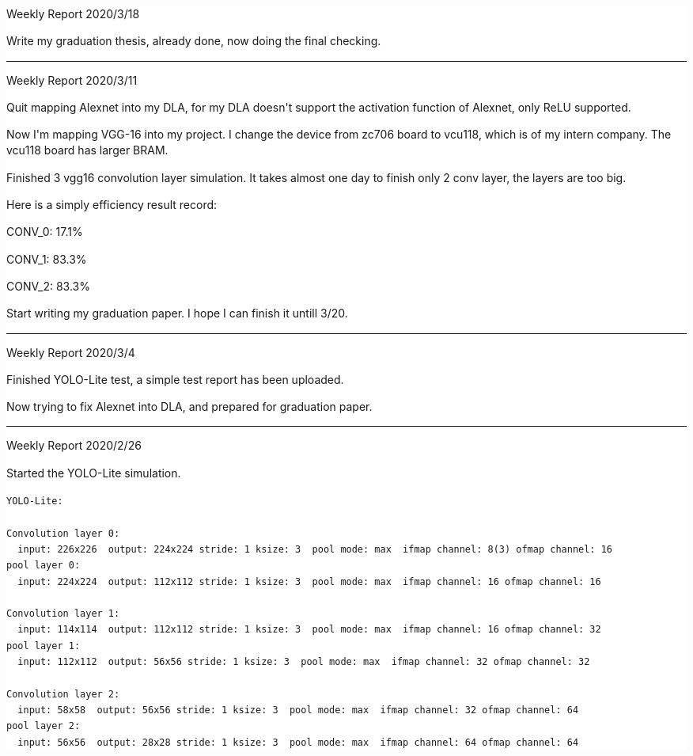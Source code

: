 Weekly Report 2020/3/18

  Write my graduation thesis, already done, now doing the final checking.

-----------------------------------------------
Weekly Report 2020/3/11
  
  Quit mapping Alexnet into my DLA, for my DLA doesn't support the activation function of Alexnet, only ReLU supported. 
  
  Now I'm mapping VGG-16 into my project. I change the device from zc706 board to vcu118, which is of my intern company. The vcu118 board has larger BRAM.
  
  Finished 3 vgg16 convolution layer simulation. It takes almost one day to finish only 2 conv layer, the layers are too big.
  
  Here is a simply efficiency result record:
  
  CONV_0: 17.1%
  
  CONV_1: 83.3%
  
  CONV_2: 83.3%
  
  Start writing my graduation paper. I hope I can finish it untill 3/20.
  
-----------------------------------------------
Weekly Report 2020/3/4
  
  Finished YOLO-Lite test, a simple test report has been uploaded.
  
  Now trying to fix Alexnet into DLA, and prepared for graduation paper.
  
-----------------------------------------------
Weekly Report 2020/2/26
  
  Started the YOLO-Lite simulation.
  
    YOLO-Lite:
    
    Convolution layer 0:   
      input: 226x226  output: 224x224 stride: 1 ksize: 3  pool mode: max  ifmap channel: 8(3) ofmap channel: 16
    pool layer 0:
      input: 224x224  output: 112x112 stride: 1 ksize: 3  pool mode: max  ifmap channel: 16 ofmap channel: 16
      
    Convolution layer 1:
      input: 114x114  output: 112x112 stride: 1 ksize: 3  pool mode: max  ifmap channel: 16 ofmap channel: 32
    pool layer 1:
      input: 112x112  output: 56x56 stride: 1 ksize: 3  pool mode: max  ifmap channel: 32 ofmap channel: 32
      
    Convolution layer 2:
      input: 58x58  output: 56x56 stride: 1 ksize: 3  pool mode: max  ifmap channel: 32 ofmap channel: 64
    pool layer 2:
      input: 56x56  output: 28x28 stride: 1 ksize: 3  pool mode: max  ifmap channel: 64 ofmap channel: 64
      
